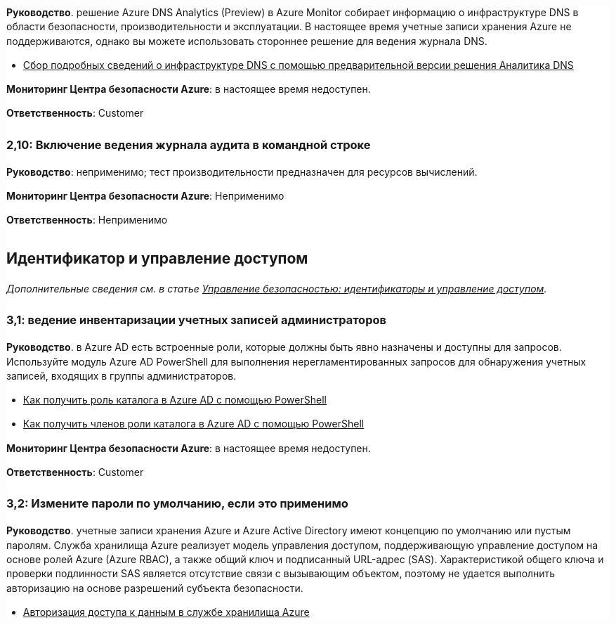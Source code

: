 **Руководство**. решение Azure DNS Analytics (Preview) в Azure Monitor собирает информацию о инфраструктуре DNS в области безопасности, производительности и эксплуатации. В настоящее время учетные записи хранения Azure не поддерживаются, однако вы можете использовать стороннее решение для ведения журнала DNS. 

- [Сбор подробных сведений о инфраструктуре DNS с помощью предварительной версии решения Аналитика DNS](../../azure-monitor/insights/dns-analytics.md)

**Мониторинг Центра безопасности Azure**: в настоящее время недоступен.

**Ответственность**: Customer

### <a name="210-enable-command-line-audit-logging"></a>2,10: Включение ведения журнала аудита в командной строке

**Руководство**: неприменимо; тест производительности предназначен для ресурсов вычислений.

**Мониторинг Центра безопасности Azure**: Неприменимо

**Ответственность**: Неприменимо

## <a name="identity-and-access-control"></a>Идентификатор и управление доступом

*Дополнительные сведения см. в статье [Управление безопасностью: идентификаторы и управление доступом](../../security/benchmarks/security-control-identity-access-control.md).*

### <a name="31-maintain-inventory-of-administrative-accounts"></a>3,1: ведение инвентаризации учетных записей администраторов

**Руководство**. в Azure AD есть встроенные роли, которые должны быть явно назначены и доступны для запросов. Используйте модуль Azure AD PowerShell для выполнения нерегламентированных запросов для обнаружения учетных записей, входящих в группы администраторов. 

- [Как получить роль каталога в Azure AD с помощью PowerShell](/powershell/module/azuread/get-azureaddirectoryrole)

- [Как получить членов роли каталога в Azure AD с помощью PowerShell](/powershell/module/azuread/get-azureaddirectoryrolemember)

**Мониторинг Центра безопасности Azure**: в настоящее время недоступен.

**Ответственность**: Customer

### <a name="32-change-default-passwords-where-applicable"></a>3,2: Измените пароли по умолчанию, если это применимо

**Руководство**. учетные записи хранения Azure и Azure Active Directory имеют концепцию по умолчанию или пустым паролям. Служба хранилища Azure реализует модель управления доступом, поддерживающую управление доступом на основе ролей Azure (Azure RBAC), а также общий ключ и подписанный URL-адрес (SAS). Характеристикой общего ключа и проверки подлинности SAS является отсутствие связи с вызывающим объектом, поэтому не удается выполнить авторизацию на основе разрешений субъекта безопасности. 

- [Авторизация доступа к данным в службе хранилища Azure](./storage-auth.md)
